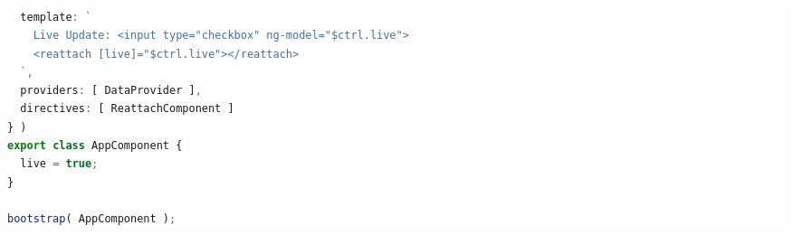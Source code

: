 ```typescript
  template: `   
    Live Update: <input type="checkbox" ng-model="$ctrl.live">
    <reattach [live]="$ctrl.live"></reattach>
  `,
  providers: [ DataProvider ],
  directives: [ ReattachComponent ]
} )
export class AppComponent {
  live = true;
}
  
bootstrap( AppComponent );
```
